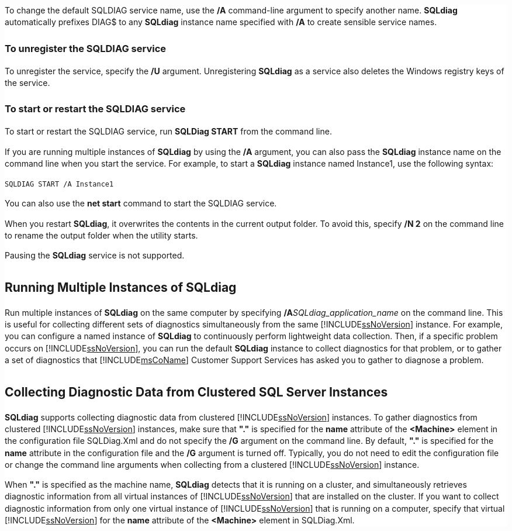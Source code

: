  To change the default SQLDIAG service name, use the **/A** command-line argument to specify another name. **SQLdiag** automatically prefixes DIAG$ to any **SQLdiag** instance name specified with **/A** to create sensible service names.  
  
 ### To unregister the SQLDIAG service 
  
 To unregister the service, specify the **/U** argument. Unregistering **SQLdiag** as a service also deletes the Windows registry keys of the service.  
  
 ### To start or restart the SQLDIAG service
  
 To start or restart the SQLDIAG service, run **SQLDiag START** from the command line.  
  
 If you are running multiple instances of **SQLdiag** by using the **/A** argument, you can also pass the **SQLdiag** instance name on the command line when you start the service. For example, to start a **SQLdiag** instance named Instance1, use the following syntax:  
  
```  
SQLDIAG START /A Instance1  
```  
  
 You can also use the **net start** command to start the SQLDIAG service.  
  
 When you restart **SQLdiag**, it overwrites the contents in the current output folder. To avoid this, specify **/N 2** on the command line to rename the output folder when the utility starts.  
  
 Pausing the **SQLdiag** service is not supported.  
  
## Running Multiple Instances of SQLdiag  
 Run multiple instances of **SQLdiag** on the same computer by specifying **/A**_SQLdiag\_application\_name_ on the command line. This is useful for collecting different sets of diagnostics simultaneously from the same [!INCLUDE[ssNoVersion](../includes/ssnoversion-md.md)] instance. For example, you can configure a named instance of **SQLdiag** to continuously perform lightweight data collection. Then, if a specific problem occurs on [!INCLUDE[ssNoVersion](../includes/ssnoversion-md.md)], you can run the default **SQLdiag** instance to collect diagnostics for that problem, or to gather a set of diagnostics that [!INCLUDE[msCoName](../includes/msconame-md.md)] Customer Support Services has asked you to gather to diagnose a problem.  
  
## Collecting Diagnostic Data from Clustered SQL Server Instances  
 **SQLdiag** supports collecting diagnostic data from clustered [!INCLUDE[ssNoVersion](../includes/ssnoversion-md.md)] instances. To gather diagnostics from clustered [!INCLUDE[ssNoVersion](../includes/ssnoversion-md.md)] instances, make sure that **"."** is specified for the **name** attribute of the **\<Machine>** element in the configuration file SQLDiag.Xml and do not specify the **/G** argument on the command line. By default, **"."** is specified for the **name** attribute in the configuration file and the **/G** argument is turned off. Typically, you do not need to edit the configuration file or change the command line arguments when collecting from a clustered [!INCLUDE[ssNoVersion](../includes/ssnoversion-md.md)] instance.  
  
 When **"."** is specified as the machine name, **SQLdiag** detects that it is running on a cluster, and simultaneously retrieves diagnostic information from all virtual instances of [!INCLUDE[ssNoVersion](../includes/ssnoversion-md.md)] that are installed on the cluster. If you want to collect diagnostic information from only one virtual instance of [!INCLUDE[ssNoVersion](../includes/ssnoversion-md.md)] that is running on a computer, specify that virtual [!INCLUDE[ssNoVersion](../includes/ssnoversion-md.md)] for the **name** attribute of the **\<Machine>** element in SQLDiag.Xml.  
  